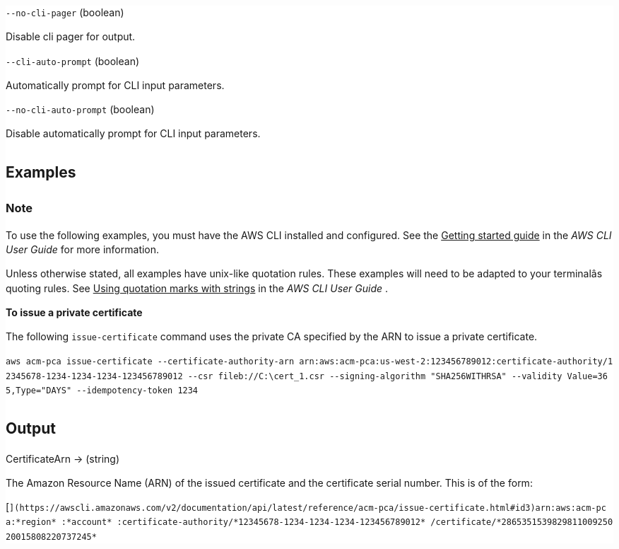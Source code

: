 `--no-cli-pager` (boolean)

Disable cli pager for output.

`--cli-auto-prompt` (boolean)

Automatically prompt for CLI input parameters.

`--no-cli-auto-prompt` (boolean)

Disable automatically prompt for CLI input parameters.

## Examples

### Note

To use the following examples, you must have the AWS CLI installed and configured. See the [Getting started guide](https://docs.aws.amazon.com/cli/latest/userguide/cli-chap-getting-started.html) in the *AWS CLI User Guide* for more information.

Unless otherwise stated, all examples have unix-like quotation rules. These examples will need to be adapted to your terminalâs quoting rules. See [Using quotation marks with strings](https://docs.aws.amazon.com/cli/latest/userguide/cli-usage-parameters-quoting-strings.html) in the *AWS CLI User Guide* .

**To issue a private certificate**

The following `issue-certificate` command uses the private CA specified by the ARN to issue a private certificate.

```
aws acm-pca issue-certificate --certificate-authority-arn arn:aws:acm-pca:us-west-2:123456789012:certificate-authority/12345678-1234-1234-1234-123456789012 --csr fileb://C:\cert_1.csr --signing-algorithm "SHA256WITHRSA" --validity Value=365,Type="DAYS" --idempotency-token 1234
```

## Output

CertificateArn -> (string)

The Amazon Resource Name (ARN) of the issued certificate and the certificate serial number. This is of the form:

[``](https://awscli.amazonaws.com/v2/documentation/api/latest/reference/acm-pca/issue-certificate.html#id3)arn:aws:acm-pca:*region* :*account* :certificate-authority/*12345678-1234-1234-1234-123456789012* /certificate/*286535153982981100925020015808220737245* ``